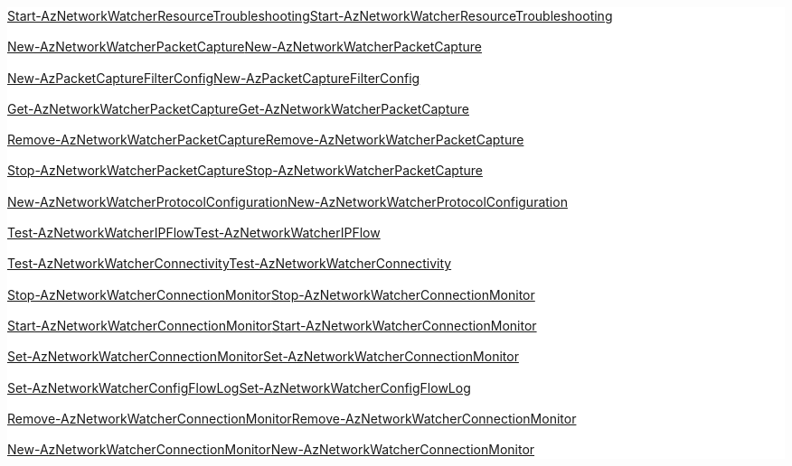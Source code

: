 [<span data-ttu-id="5bd3b-152">Start-AzNetworkWatcherResourceTroubleshooting</span><span class="sxs-lookup"><span data-stu-id="5bd3b-152">Start-AzNetworkWatcherResourceTroubleshooting</span></span>](./Start-AzNetworkWatcherResourceTroubleshooting.md)

[<span data-ttu-id="5bd3b-153">New-AzNetworkWatcherPacketCapture</span><span class="sxs-lookup"><span data-stu-id="5bd3b-153">New-AzNetworkWatcherPacketCapture</span></span>](./New-AzNetworkWatcherPacketCapture.md)

[<span data-ttu-id="5bd3b-154">New-AzPacketCaptureFilterConfig</span><span class="sxs-lookup"><span data-stu-id="5bd3b-154">New-AzPacketCaptureFilterConfig</span></span>](./New-AzPacketCaptureFilterConfig.md)

[<span data-ttu-id="5bd3b-155">Get-AzNetworkWatcherPacketCapture</span><span class="sxs-lookup"><span data-stu-id="5bd3b-155">Get-AzNetworkWatcherPacketCapture</span></span>](./Get-AzNetworkWatcherPacketCapture.md)

[<span data-ttu-id="5bd3b-156">Remove-AzNetworkWatcherPacketCapture</span><span class="sxs-lookup"><span data-stu-id="5bd3b-156">Remove-AzNetworkWatcherPacketCapture</span></span>](./Remove-AzNetworkWatcherPacketCapture.md)

[<span data-ttu-id="5bd3b-157">Stop-AzNetworkWatcherPacketCapture</span><span class="sxs-lookup"><span data-stu-id="5bd3b-157">Stop-AzNetworkWatcherPacketCapture</span></span>](./Stop-AzNetworkWatcherPacketCapture.md)

[<span data-ttu-id="5bd3b-158">New-AzNetworkWatcherProtocolConfiguration</span><span class="sxs-lookup"><span data-stu-id="5bd3b-158">New-AzNetworkWatcherProtocolConfiguration</span></span>](./New-AzNetworkWatcherProtocolConfiguration.md)

[<span data-ttu-id="5bd3b-159">Test-AzNetworkWatcherIPFlow</span><span class="sxs-lookup"><span data-stu-id="5bd3b-159">Test-AzNetworkWatcherIPFlow</span></span>](./Test-AzNetworkWatcherIPFlow.md)

[<span data-ttu-id="5bd3b-160">Test-AzNetworkWatcherConnectivity</span><span class="sxs-lookup"><span data-stu-id="5bd3b-160">Test-AzNetworkWatcherConnectivity</span></span>](./Test-AzNetworkWatcherConnectivity.md)

[<span data-ttu-id="5bd3b-161">Stop-AzNetworkWatcherConnectionMonitor</span><span class="sxs-lookup"><span data-stu-id="5bd3b-161">Stop-AzNetworkWatcherConnectionMonitor</span></span>](./Stop-AzNetworkWatcherConnectionMonitor.md)

[<span data-ttu-id="5bd3b-162">Start-AzNetworkWatcherConnectionMonitor</span><span class="sxs-lookup"><span data-stu-id="5bd3b-162">Start-AzNetworkWatcherConnectionMonitor</span></span>](./Start-AzNetworkWatcherConnectionMonitor.md)

[<span data-ttu-id="5bd3b-163">Set-AzNetworkWatcherConnectionMonitor</span><span class="sxs-lookup"><span data-stu-id="5bd3b-163">Set-AzNetworkWatcherConnectionMonitor</span></span>](./Set-AzNetworkWatcherConnectionMonitor.md)

[<span data-ttu-id="5bd3b-164">Set-AzNetworkWatcherConfigFlowLog</span><span class="sxs-lookup"><span data-stu-id="5bd3b-164">Set-AzNetworkWatcherConfigFlowLog</span></span>](./Set-AzNetworkWatcherConfigFlowLog.md)

[<span data-ttu-id="5bd3b-165">Remove-AzNetworkWatcherConnectionMonitor</span><span class="sxs-lookup"><span data-stu-id="5bd3b-165">Remove-AzNetworkWatcherConnectionMonitor</span></span>](./Remove-AzNetworkWatcherConnectionMonitor.md)

[<span data-ttu-id="5bd3b-166">New-AzNetworkWatcherConnectionMonitor</span><span class="sxs-lookup"><span data-stu-id="5bd3b-166">New-AzNetworkWatcherConnectionMonitor</span></span>](./New-AzNetworkWatcherConnectionMonitor.md)
